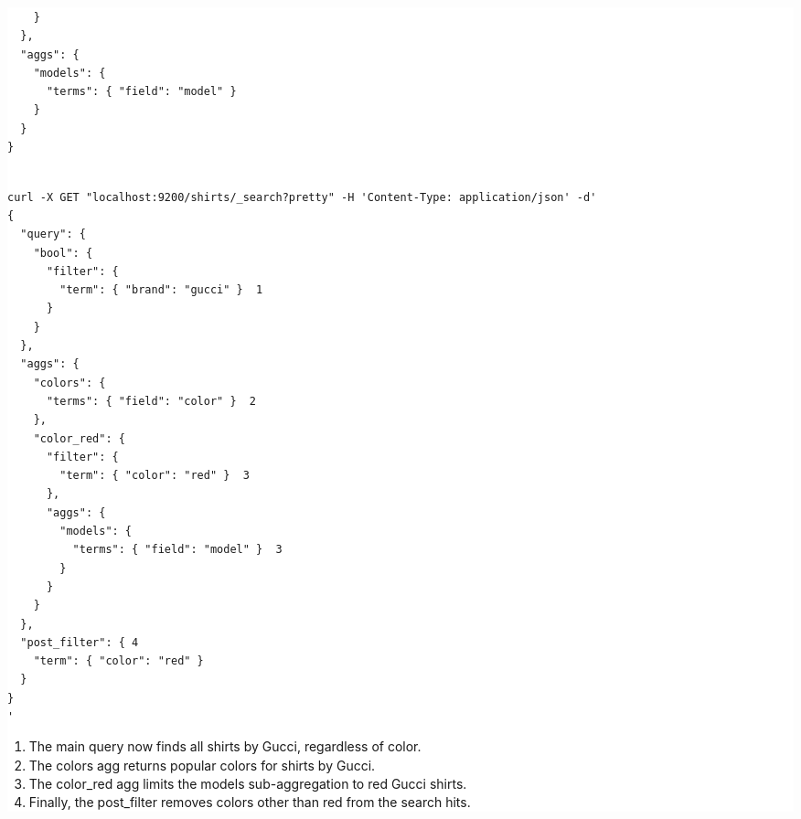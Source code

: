 ```
    }
  },
  "aggs": {
    "models": {
      "terms": { "field": "model" } 
    }
  }
}


```





```
curl -X GET "localhost:9200/shirts/_search?pretty" -H 'Content-Type: application/json' -d'
{
  "query": {
    "bool": {
      "filter": {
        "term": { "brand": "gucci" }  1
      }
    }
  },
  "aggs": {
    "colors": {
      "terms": { "field": "color" }  2
    },
    "color_red": {
      "filter": {
        "term": { "color": "red" }  3
      },
      "aggs": {
        "models": {
          "terms": { "field": "model" }  3
        }
      }
    }
  },
  "post_filter": { 4
    "term": { "color": "red" }
  }
}
'

```

1. The main query now finds all shirts by Gucci, regardless of color.
2. The colors agg returns popular colors for shirts by Gucci.
3. The color_red agg limits the models sub-aggregation to red Gucci shirts.
4. Finally, the post_filter removes colors other than red from the search hits.
